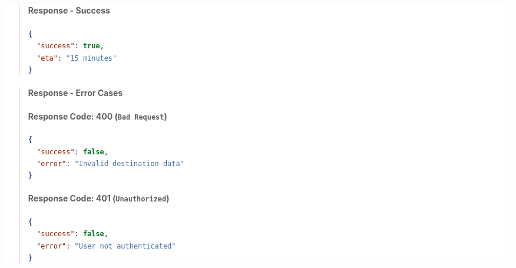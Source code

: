 > #### Response - Success
>
> ```json
> {
>   "success": true,
>   "eta": "15 minutes"
> }
> ```

> #### Response - Error Cases
>
> #### Response Code: 400 (`Bad Request`)
>
> ```json
> {
>   "success": false,
>   "error": "Invalid destination data"
> }
> ```
>
> #### Response Code: 401 (`Unauthorized`)
>
> ```json
> {
>   "success": false,
>   "error": "User not authenticated"
> }
> ```
